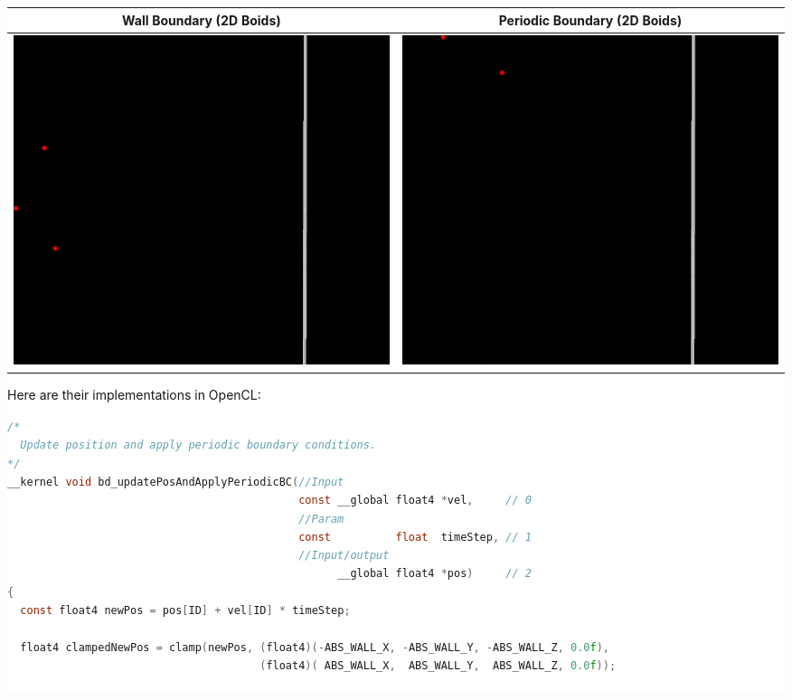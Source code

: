 Wall Boundary (2D Boids)  |  Periodic Boundary (2D Boids)
:-------------------------:|:-------------------------:|
![](/assets/img/blog/periodic/2D-wall-bc.gif)  |  ![](/assets/img/blog/periodic/2D-periodic-bc.gif)

Here are their implementations in OpenCL:
~~~c
/*
  Update position and apply periodic boundary conditions.
*/
__kernel void bd_updatePosAndApplyPeriodicBC(//Input
                                             const __global float4 *vel,     // 0
                                             //Param
                                             const          float  timeStep, // 1
                                             //Input/output
                                                   __global float4 *pos)     // 2
{
  const float4 newPos = pos[ID] + vel[ID] * timeStep;

  float4 clampedNewPos = clamp(newPos, (float4)(-ABS_WALL_X, -ABS_WALL_Y, -ABS_WALL_Z, 0.0f),
                                       (float4)( ABS_WALL_X,  ABS_WALL_Y,  ABS_WALL_Z, 0.0f));
 
~~~